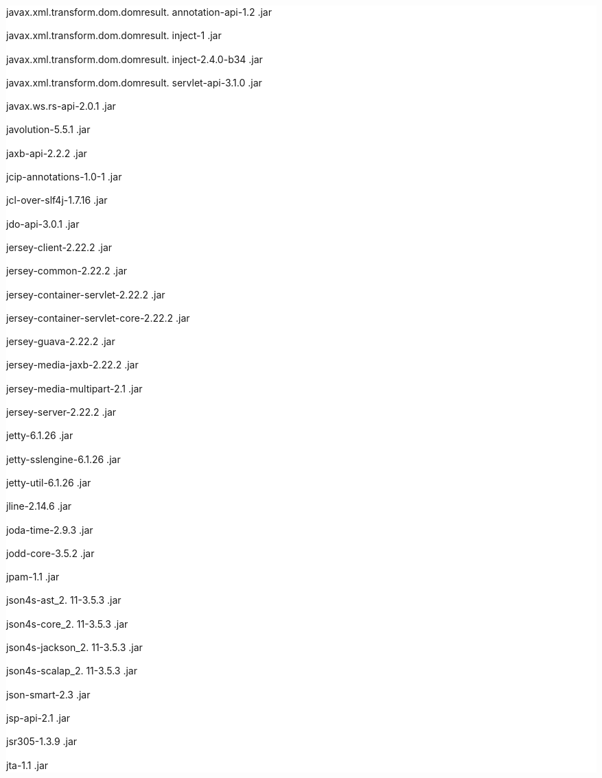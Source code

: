 javax.xml.transform.dom.domresult. annotation-api-1.2 .jar

javax.xml.transform.dom.domresult. inject-1 .jar

javax.xml.transform.dom.domresult. inject-2.4.0-b34 .jar

javax.xml.transform.dom.domresult. servlet-api-3.1.0 .jar

javax.ws.rs-api-2.0.1 .jar

javolution-5.5.1 .jar

jaxb-api-2.2.2 .jar

jcip-annotations-1.0-1 .jar

jcl-over-slf4j-1.7.16 .jar

jdo-api-3.0.1 .jar

jersey-client-2.22.2 .jar

jersey-common-2.22.2 .jar

jersey-container-servlet-2.22.2 .jar

jersey-container-servlet-core-2.22.2 .jar

jersey-guava-2.22.2 .jar

jersey-media-jaxb-2.22.2 .jar

jersey-media-multipart-2.1 .jar

jersey-server-2.22.2 .jar

jetty-6.1.26 .jar

jetty-sslengine-6.1.26 .jar

jetty-util-6.1.26 .jar

jline-2.14.6 .jar

joda-time-2.9.3 .jar

jodd-core-3.5.2 .jar

jpam-1.1 .jar

json4s-ast_2. 11-3.5.3 .jar

json4s-core_2. 11-3.5.3 .jar

json4s-jackson_2. 11-3.5.3 .jar

json4s-scalap_2. 11-3.5.3 .jar

json-smart-2.3 .jar

jsp-api-2.1 .jar

jsr305-1.3.9 .jar

jta-1.1 .jar
